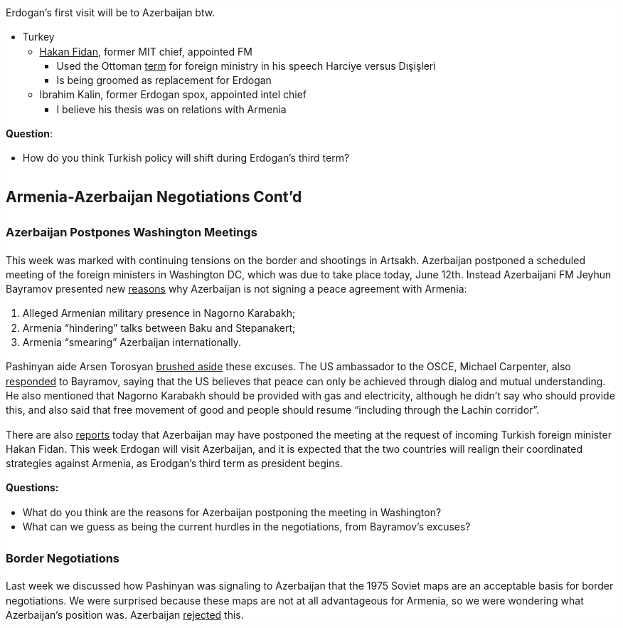 Erdogan’s first visit will be to Azerbaijan btw.

* Turkey
    * [Hakan Fidan](https://www.dailysabah.com/opinion/columns/hakan-fidan-the-chief-diplomat-of-turkiye), former MIT chief, appointed FM
        * Used the Ottoman [term](https://twitter.com/amberinzaman/status/1665639453598142464/history) for foreign ministry in his speech Harciye versus Dışişleri
        * Is being groomed as replacement for Erdogan
    * Ibrahim Kalin, former Erdogan spox, appointed intel chief
        * I believe his thesis was on relations with Armenia

**Question**:

* How do you think Turkish policy will shift during Erdogan’s third term?

## Armenia-Azerbaijan Negotiations Cont’d

### Azerbaijan Postpones Washington Meetings

This week was marked with continuing tensions on the border and shootings in Artsakh. Azerbaijan postponed a scheduled meeting of the foreign ministers in Washington DC, which was due to take place today, June 12th. Instead Azerbaijani FM Jeyhun Bayramov presented new [reasons](https://news.am/eng/news/764078.html) why Azerbaijan is not signing a peace agreement with Armenia:



1. Alleged Armenian military presence in Nagorno Karabakh;
2. Armenia “hindering” talks between Baku and Stepanakert;
3. Armenia “smearing” Azerbaijan internationally.

Pashinyan aide Arsen Torosyan [brushed aside](https://www.azatutyun.am/a/32448944.html) these excuses. The US ambassador to the OSCE, Michael Carpenter, also [responded](https://news.am/eng/news/764194.html) to Bayramov, saying that the US believes that peace can only be achieved through dialog and mutual understanding. He also mentioned that Nagorno Karabakh should be provided with gas and electricity, although he didn’t say who should provide this, and also said that free movement of good and people should resume “including through the Lachin corridor”.

There are also [reports](https://armenpress.am/eng/news/1113052.html) today that Azerbaijan may have postponed the meeting at the request of incoming Turkish foreign minister Hakan Fidan. This week Erdogan will visit Azerbaijan, and it is expected that the two countries will realign their coordinated strategies against Armenia, as Erodgan’s third term as president begins.

**Questions:**



* What do you think are the reasons for Azerbaijan postponing the meeting in Washington?
* What can we guess as being the current hurdles in the negotiations, from Bayramov’s excuses?


### Border Negotiations

Last week we discussed how Pashinyan was signaling to Azerbaijan that the 1975 Soviet maps are an acceptable basis for border negotiations. We were surprised because these maps are not at all advantageous for Armenia, so we were wondering what Azerbaijan’s position was. Azerbaijan [rejected](https://mfa.gov.az/en/news/no30423) this.

